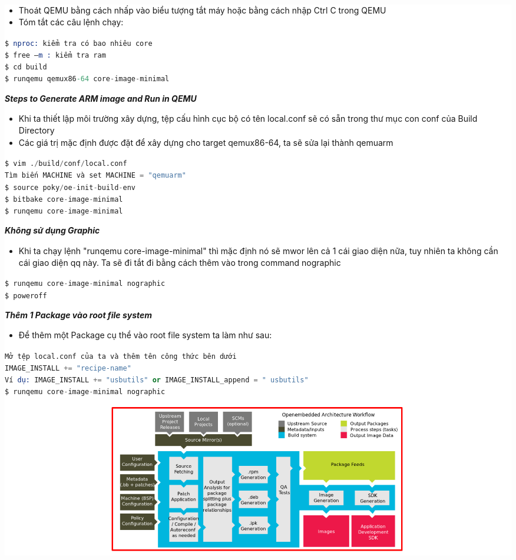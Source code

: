 + Thoát QEMU bằng cách nhấp vào biểu tượng tắt máy hoặc bằng cách nhập Ctrl C trong QEMU
+ Tóm tắt các câu lệnh chạy:
```s
$ nproc: kiểm tra có bao nhiêu core
$ free –m : kiểm tra ram
$ cd build
$ runqemu qemux86-64 core-image-minimal
```

***Steps to Generate ARM image and Run in QEMU***
+ Khi ta thiết lập môi trường xây dựng, tệp cấu hình cục bộ có tên local.conf sẽ có sẵn trong thư mục con conf của Build Directory
+ Các giá trị mặc định được đặt để xây dựng cho target qemux86-64, ta sẽ sửa lại thành qemuarm
```s
$ vim ./build/conf/local.conf
Tìm biến MACHINE và set MACHINE = "qemuarm"
$ source poky/oe-init-build-env
$ bitbake core-image-minimal
$ runqemu core-image-minimal
```

***Không sử dụng Graphic***
+ Khi ta chạy lệnh "runqemu core-image-minimal" thì mặc định nó sẽ mwor lên cả 1 cái giao diện nữa, tuy nhiên ta không cần cái giao diện qq này. Ta sẽ đi tắt đi bằng cách thêm vào trong command nographic
```s
$ runqemu core-image-minimal nographic
$ poweroff
```

***Thêm 1 Package vào root file system***
+ Để thêm một Package cụ thể vào root file system ta làm như sau:
```s
Mở tệp local.conf của ta và thêm tên công thức bên dưới
IMAGE_INSTALL += "recipe-name"
Ví dụ: IMAGE_INSTALL += "usbutils" or IMAGE_INSTALL_append = " usbutils"
$ runqemu core-image-minimal nographic
```
<p align="center">
  <img src="Images/Screenshot_5.png" alt="hello" style="width:500px; height:auto;"/>   
</p>
